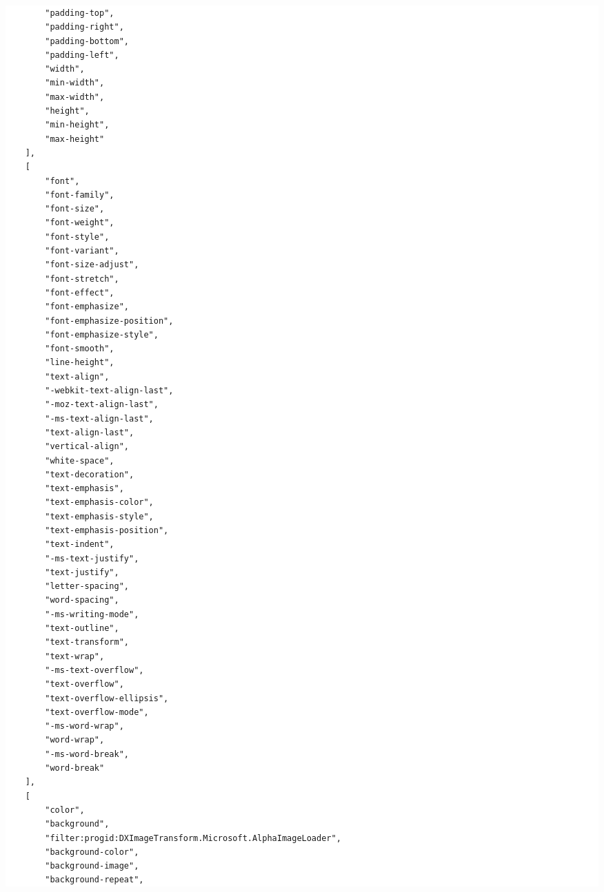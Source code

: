 ```
        "padding-top",
        "padding-right",
        "padding-bottom",
        "padding-left",
        "width",
        "min-width",
        "max-width",
        "height",
        "min-height",
        "max-height"
    ],
    [
        "font",
        "font-family",
        "font-size",
        "font-weight",
        "font-style",
        "font-variant",
        "font-size-adjust",
        "font-stretch",
        "font-effect",
        "font-emphasize",
        "font-emphasize-position",
        "font-emphasize-style",
        "font-smooth",
        "line-height",
        "text-align",
        "-webkit-text-align-last",
        "-moz-text-align-last",
        "-ms-text-align-last",
        "text-align-last",
        "vertical-align",
        "white-space",
        "text-decoration",
        "text-emphasis",
        "text-emphasis-color",
        "text-emphasis-style",
        "text-emphasis-position",
        "text-indent",
        "-ms-text-justify",
        "text-justify",
        "letter-spacing",
        "word-spacing",
        "-ms-writing-mode",
        "text-outline",
        "text-transform",
        "text-wrap",
        "-ms-text-overflow",
        "text-overflow",
        "text-overflow-ellipsis",
        "text-overflow-mode",
        "-ms-word-wrap",
        "word-wrap",
        "-ms-word-break",
        "word-break"
    ],
    [
        "color",
        "background",
        "filter:progid:DXImageTransform.Microsoft.AlphaImageLoader",
        "background-color",
        "background-image",
        "background-repeat",
```
